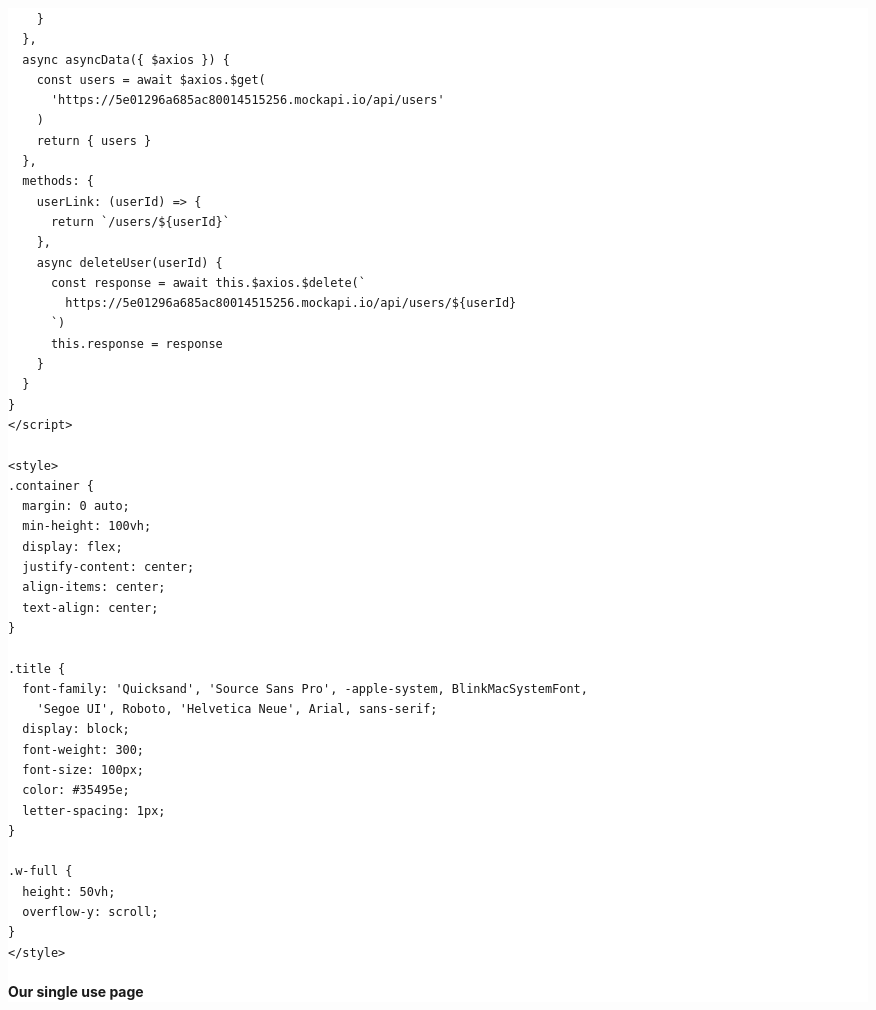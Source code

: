 ```
    }
  },
  async asyncData({ $axios }) {
    const users = await $axios.$get(
      'https://5e01296a685ac80014515256.mockapi.io/api/users'
    )
    return { users }
  },
  methods: {
    userLink: (userId) => {
      return `/users/${userId}`
    },
    async deleteUser(userId) {
      const response = await this.$axios.$delete(`
        https://5e01296a685ac80014515256.mockapi.io/api/users/${userId}
      `)
      this.response = response
    }
  }
}
</script>

<style>
.container {
  margin: 0 auto;
  min-height: 100vh;
  display: flex;
  justify-content: center;
  align-items: center;
  text-align: center;
}

.title {
  font-family: 'Quicksand', 'Source Sans Pro', -apple-system, BlinkMacSystemFont,
    'Segoe UI', Roboto, 'Helvetica Neue', Arial, sans-serif;
  display: block;
  font-weight: 300;
  font-size: 100px;
  color: #35495e;
  letter-spacing: 1px;
}

.w-full {
  height: 50vh;
  overflow-y: scroll;
}
</style>
```

#### Our single use page
